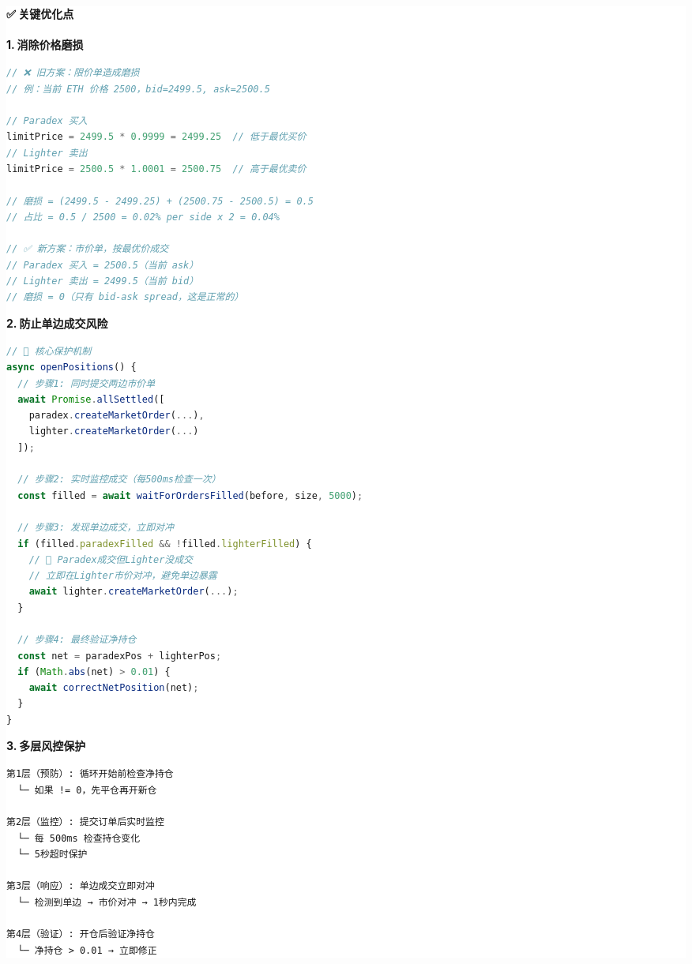 
#### ✅ 关键优化点

**1. 消除价格磨损**

```typescript
// ❌ 旧方案：限价单造成磨损
// 例：当前 ETH 价格 2500，bid=2499.5, ask=2500.5

// Paradex 买入
limitPrice = 2499.5 * 0.9999 = 2499.25  // 低于最优买价
// Lighter 卖出
limitPrice = 2500.5 * 1.0001 = 2500.75  // 高于最优卖价

// 磨损 = (2499.5 - 2499.25) + (2500.75 - 2500.5) = 0.5
// 占比 = 0.5 / 2500 = 0.02% per side x 2 = 0.04%

// ✅ 新方案：市价单，按最优价成交
// Paradex 买入 = 2500.5（当前 ask）
// Lighter 卖出 = 2499.5（当前 bid）
// 磨损 = 0（只有 bid-ask spread，这是正常的）
```

**2. 防止单边成交风险**

```typescript
// 🚨 核心保护机制
async openPositions() {
  // 步骤1: 同时提交两边市价单
  await Promise.allSettled([
    paradex.createMarketOrder(...),
    lighter.createMarketOrder(...)
  ]);

  // 步骤2: 实时监控成交（每500ms检查一次）
  const filled = await waitForOrdersFilled(before, size, 5000);

  // 步骤3: 发现单边成交，立即对冲
  if (filled.paradexFilled && !filled.lighterFilled) {
    // 🚨 Paradex成交但Lighter没成交
    // 立即在Lighter市价对冲，避免单边暴露
    await lighter.createMarketOrder(...);
  }

  // 步骤4: 最终验证净持仓
  const net = paradexPos + lighterPos;
  if (Math.abs(net) > 0.01) {
    await correctNetPosition(net);
  }
}
```

**3. 多层风控保护**

```
第1层（预防）: 循环开始前检查净持仓
  └─ 如果 != 0，先平仓再开新仓

第2层（监控）: 提交订单后实时监控
  └─ 每 500ms 检查持仓变化
  └─ 5秒超时保护

第3层（响应）: 单边成交立即对冲
  └─ 检测到单边 → 市价对冲 → 1秒内完成

第4层（验证）: 开仓后验证净持仓
  └─ 净持仓 > 0.01 → 立即修正
```